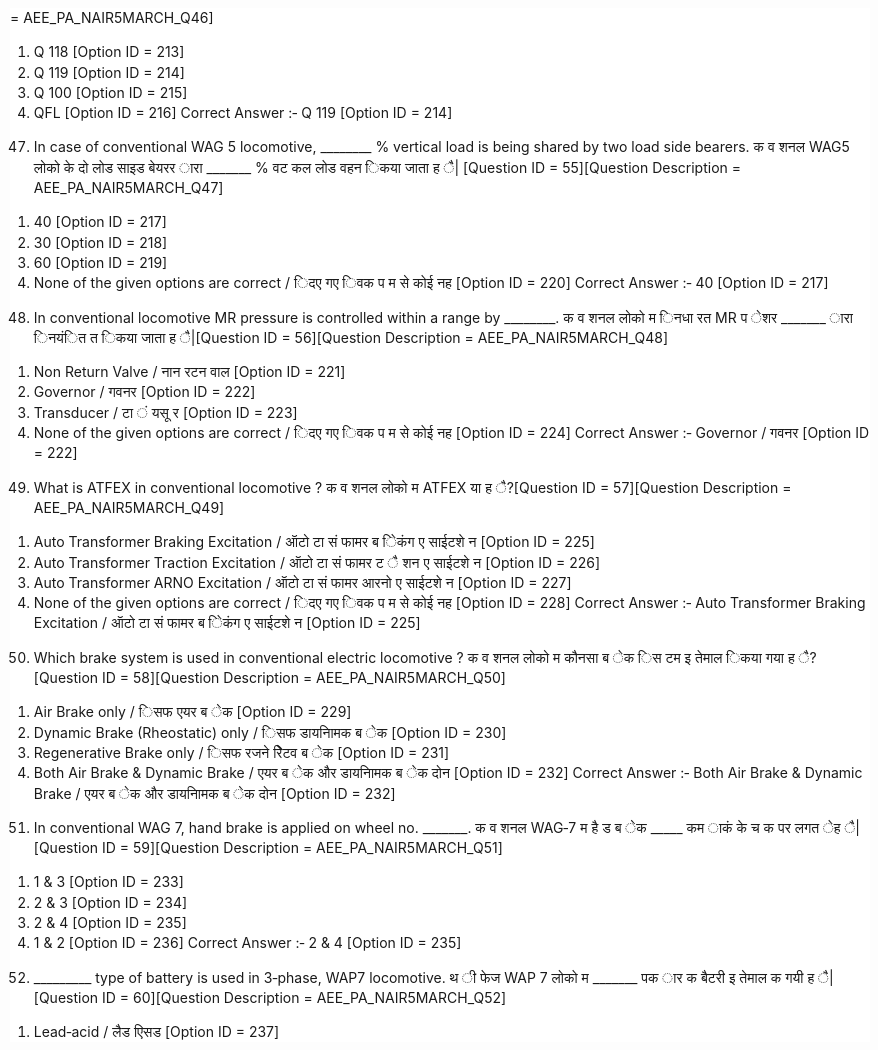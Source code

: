= AEE_PA_NAIR5MARCH_Q46]
1. Q 118 [Option ID = 213]
2. Q 119 [Option ID = 214]
3. Q 100 [Option ID = 215]
4. QFL [Option ID = 216]
Correct Answer :‐
Q 119 [Option ID = 214]
47) In case of conventional WAG 5 locomotive, ________ % vertical load is being shared by two load side bearers.
क व शनल WAG5 लोको के दो लोड साइड बेयरर ारा _______ % वट कल लोड वहन िकया जाता ह ै|
[Question ID = 55][Question Description = AEE_PA_NAIR5MARCH_Q47]
1. 40
[Option ID = 217]
2. 30
[Option ID = 218]
3. 60
[Option ID = 219]
4. None of the given options are correct / िदए गए िवक प म से कोई नह
[Option ID = 220]
Correct Answer :‐
40
[Option ID = 217]
48) In conventional locomotive MR pressure is controlled within a range by ________.
क व शनल लोको म िनधा रत MR प ेशर _______ ारा िनयंित त िकया जाता ह ै|[Question ID = 56][Question Description =
AEE_PA_NAIR5MARCH_Q48]
1. Non Return Valve / नान रटन वाल [Option ID = 221]
2. Governor / गवनर [Option ID = 222]
3. Transducer / टा ं यसू र [Option ID = 223]
4. None of the given options are correct / िदए गए िवक प म से कोई नह [Option ID = 224]
Correct Answer :‐
Governor / गवनर [Option ID = 222]
49) What is ATFEX in conventional locomotive ?
क व शनल लोको म ATFEX या ह ै?[Question ID = 57][Question Description = AEE_PA_NAIR5MARCH_Q49]
1. Auto Transformer Braking Excitation / ऑटो टा सं फामर ब ेिकंग ए साईटशे न [Option ID = 225]
2. Auto Transformer Traction Excitation / ऑटो टा सं फामर ट ै शन ए साईटशे न [Option ID = 226]
3. Auto Transformer ARNO Excitation / ऑटो टा सं फामर आरनो ए साईटशे न [Option ID = 227]
4. None of the given options are correct / िदए गए िवक प म से कोई नह [Option ID = 228]
Correct Answer :‐
Auto Transformer Braking Excitation / ऑटो टा सं फामर ब ेिकंग ए साईटशे न [Option ID = 225]

50) Which brake system is used in conventional electric locomotive ?
क व शनल लोको म कौनसा ब ेक िस टम इ तेमाल िकया गया ह ै?[Question ID = 58][Question Description = AEE_PA_NAIR5MARCH_Q50]
1. Air Brake only / िसफ एयर ब ेक [Option ID = 229]
2. Dynamic Brake (Rheostatic) only / िसफ डायनािमक ब ेक [Option ID = 230]
3. Regenerative Brake only / िसफ रजने रेिेटव ब ेक [Option ID = 231]
4. Both Air Brake & Dynamic Brake / एयर ब ेक और डायनािमक ब ेक दोन [Option ID = 232]
Correct Answer :‐
Both Air Brake & Dynamic Brake / एयर ब ेक और डायनािमक ब ेक दोन [Option ID = 232]
51) In conventional WAG 7, hand brake is applied on wheel no. _______.
क व शनल WAG‐7 म है ड ब ेक _____ कम ाकं के च क पर लगत ेह ै|[Question ID = 59][Question Description =
AEE_PA_NAIR5MARCH_Q51]
1. 1 & 3 [Option ID = 233]
2. 2 & 3 [Option ID = 234]
3. 2 & 4 [Option ID = 235]
4. 1 & 2 [Option ID = 236]
Correct Answer :‐
2 & 4 [Option ID = 235]
52) _________ type of battery is used in 3‐phase, WAP7 locomotive.
थ ी फेज WAP 7 लोको म _______ पक ार क बैटरी इ तेमाल क गयी ह ै|[Question ID = 60][Question Description =
AEE_PA_NAIR5MARCH_Q52]
1. Lead‐acid / लैड एिसड [Option ID = 237]